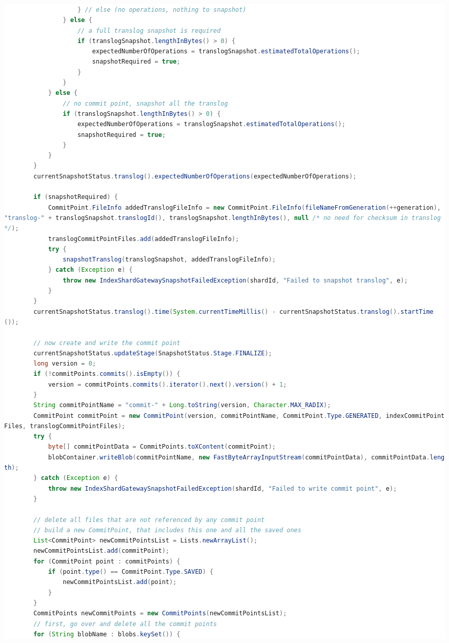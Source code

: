 ```java
                    } // else (no operations, nothing to snapshot)
                } else {
                    // a full translog snapshot is required
                    if (translogSnapshot.lengthInBytes() > 0) {
                        expectedNumberOfOperations = translogSnapshot.estimatedTotalOperations();
                        snapshotRequired = true;
                    }
                }
            } else {
                // no commit point, snapshot all the translog
                if (translogSnapshot.lengthInBytes() > 0) {
                    expectedNumberOfOperations = translogSnapshot.estimatedTotalOperations();
                    snapshotRequired = true;
                }
            }
        }
        currentSnapshotStatus.translog().expectedNumberOfOperations(expectedNumberOfOperations);

        if (snapshotRequired) {
            CommitPoint.FileInfo addedTranslogFileInfo = new CommitPoint.FileInfo(fileNameFromGeneration(++generation), "translog-" + translogSnapshot.translogId(), translogSnapshot.lengthInBytes(), null /* no need for checksum in translog */);
            translogCommitPointFiles.add(addedTranslogFileInfo);
            try {
                snapshotTranslog(translogSnapshot, addedTranslogFileInfo);
            } catch (Exception e) {
                throw new IndexShardGatewaySnapshotFailedException(shardId, "Failed to snapshot translog", e);
            }
        }
        currentSnapshotStatus.translog().time(System.currentTimeMillis() - currentSnapshotStatus.translog().startTime());

        // now create and write the commit point
        currentSnapshotStatus.updateStage(SnapshotStatus.Stage.FINALIZE);
        long version = 0;
        if (!commitPoints.commits().isEmpty()) {
            version = commitPoints.commits().iterator().next().version() + 1;
        }
        String commitPointName = "commit-" + Long.toString(version, Character.MAX_RADIX);
        CommitPoint commitPoint = new CommitPoint(version, commitPointName, CommitPoint.Type.GENERATED, indexCommitPointFiles, translogCommitPointFiles);
        try {
            byte[] commitPointData = CommitPoints.toXContent(commitPoint);
            blobContainer.writeBlob(commitPointName, new FastByteArrayInputStream(commitPointData), commitPointData.length);
        } catch (Exception e) {
            throw new IndexShardGatewaySnapshotFailedException(shardId, "Failed to write commit point", e);
        }

        // delete all files that are not referenced by any commit point
        // build a new CommitPoint, that includes this one and all the saved ones
        List<CommitPoint> newCommitPointsList = Lists.newArrayList();
        newCommitPointsList.add(commitPoint);
        for (CommitPoint point : commitPoints) {
            if (point.type() == CommitPoint.Type.SAVED) {
                newCommitPointsList.add(point);
            }
        }
        CommitPoints newCommitPoints = new CommitPoints(newCommitPointsList);
        // first, go over and delete all the commit points
        for (String blobName : blobs.keySet()) {
```